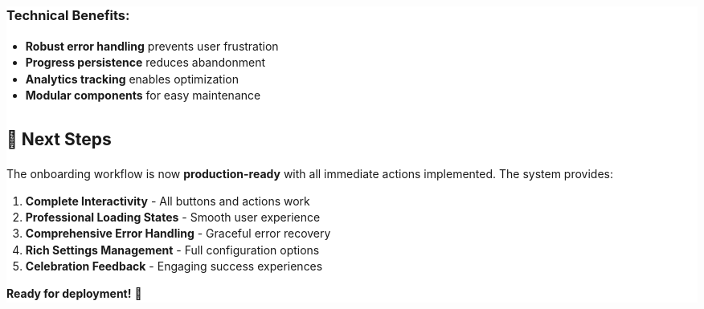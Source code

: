 ### **Technical Benefits:**
- **Robust error handling** prevents user frustration
- **Progress persistence** reduces abandonment
- **Analytics tracking** enables optimization
- **Modular components** for easy maintenance

## 📝 Next Steps

The onboarding workflow is now **production-ready** with all immediate actions implemented. The system provides:

1. **Complete Interactivity** - All buttons and actions work
2. **Professional Loading States** - Smooth user experience
3. **Comprehensive Error Handling** - Graceful error recovery
4. **Rich Settings Management** - Full configuration options
5. **Celebration Feedback** - Engaging success experiences

**Ready for deployment!** 🚀
